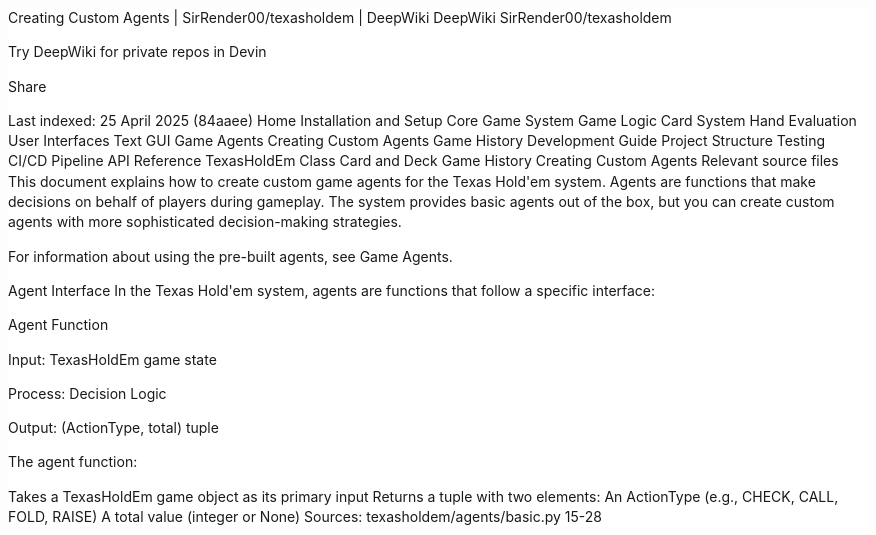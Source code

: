 Creating Custom Agents | SirRender00/texasholdem | DeepWiki
DeepWiki
SirRender00/texasholdem

Try DeepWiki for private repos in
Devin

Share

Last indexed: 25 April 2025 (84aaee)
Home
Installation and Setup
Core Game System
Game Logic
Card System
Hand Evaluation
User Interfaces
Text GUI
Game Agents
Creating Custom Agents
Game History
Development Guide
Project Structure
Testing
CI/CD Pipeline
API Reference
TexasHoldEm Class
Card and Deck
Game History
Creating Custom Agents
Relevant source files
This document explains how to create custom game agents for the Texas Hold'em system. Agents are functions that make decisions on behalf of players during gameplay. The system provides basic agents out of the box, but you can create custom agents with more sophisticated decision-making strategies.

For information about using the pre-built agents, see Game Agents.

Agent Interface
In the Texas Hold'em system, agents are functions that follow a specific interface:

Agent Function

Input: TexasHoldEm game state

Process: Decision Logic

Output: (ActionType, total) tuple

The agent function:

Takes a TexasHoldEm game object as its primary input
Returns a tuple with two elements:
An ActionType (e.g., CHECK, CALL, FOLD, RAISE)
A total value (integer or None)
Sources: 
texasholdem/agents/basic.py
15-28
 